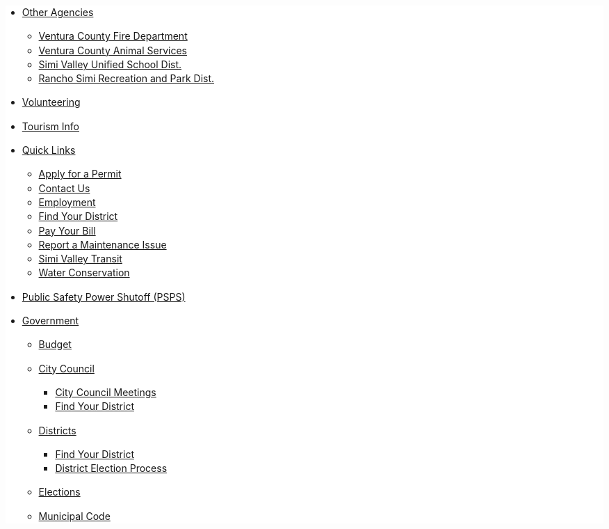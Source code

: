   
  
  - [Other Agencies](https://www.simivalley.org/our-city/other-agencies "Click to open Other Agencies")
    
    - [Ventura County Fire Department](https://www.simivalley.org/our-city/other-agencies/ventura-county-fire-department "Click to open Ventura County Fire Department")
    - [Ventura County Animal Services](https://www.simivalley.org/our-city/other-agencies/ventura-county-animal-services "Click to open Ventura County Animal Services")
    - [Simi Valley Unified School Dist.](https://www.simivalley.org/our-city/other-agencies/simi-valley-schools "Click to open Simi Valley Unified School Dist.")
    - [Rancho Simi Recreation and Park Dist.](https://www.simivalley.org/our-city/simi-valley-parks-and-recreation "Simi Valley Parks and Recreation")
  - [Volunteering](https://www.simivalley.org/our-city/volunteering "Click to open Volunteering")
  - [Tourism Info](https://www.simivalley.org/our-city/tourism-info "Click to open Tourism Info")
  
  
  
  - [Quick Links](https://www.simivalley.org/our-city/quick-links "Click to open Quick Links")
    
    - [Apply for a Permit](https://www.simivalley.org/our-city/quick-links/apply-for-permit "Click to open Apply for a Permit")
    - [Contact Us](https://www.simivalley.org/our-city/contact-us "Click to open Contact Us")
    - [Employment](https://www.simivalley.org/our-city/quick-links/employment "Click to open Employment")
    - [Find Your District](https://www.simivalley.org/our-city/quick-links/find-your-district "Click to open Find Your District")
    - [Pay Your Bill](https://www.simivalley.org/our-city/quick-links/pay-your-bill "Click to open Pay Your Bill")
    - [Report a Maintenance Issue](https://www.simivalley.org/our-city/quick-links/report-a-maintenance-issue "Click to open Report a Maintenance Issue")
    - [Simi Valley Transit](https://www.simivalley.org/our-city/quick-links/simi-valley-transit "Click to open Simi Valley Transit")
    - [Water Conservation](https://www.simivalley.org/business/city-utilities/water-conservation "Click to open Water Conservation")
  - [Public Safety Power Shutoff (PSPS)](https://www.simivalley.org/our-city/southern-california-edison-public-safety-power-shutoff-psps-events "Click to open Public Safety Power Shutoff (PSPS)")
- [Government](https://www.simivalley.org/government "Click to open Government")
  
  - [Budget](https://www.simivalley.org/government/budget "Click to open Budget")
  - [City Council](https://www.simivalley.org/government/city-council "Click to open City Council")
    
    - [City Council Meetings](https://www.simivalley.org/government/city-council/city-council-meetings "Click to open City Council Meetings")
    - [Find Your District](https://www.simivalley.org/government/city-council/find-your-district "Click to open Find Your District")
  
  
  
  - [Districts](https://www.simivalley.org/government/districts "Click to open Districts")
    
    - [Find Your District](https://www.simivalley.org/government/districts/find-your-district "Click to open Find Your District")
    - [District Election Process](https://www.simivalley.org/government/districts/district-election-process "Click to open District Election Process")
  - [Elections](https://www.simivalley.org/government/elections "Click to open Elections")
  - [Municipal Code](https://www.simivalley.org/our-city/municipal-code "Click to open Municipal Code")
  